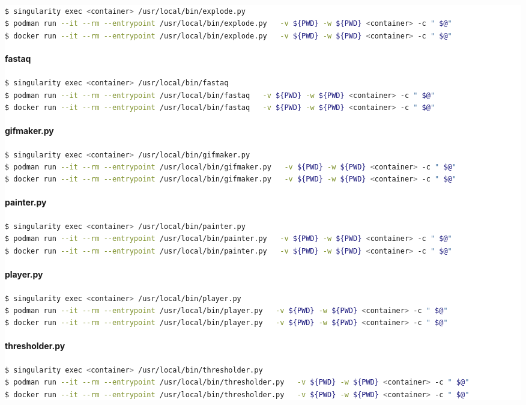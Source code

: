 ```bash
$ singularity exec <container> /usr/local/bin/explode.py
$ podman run --it --rm --entrypoint /usr/local/bin/explode.py   -v ${PWD} -w ${PWD} <container> -c " $@"
$ docker run --it --rm --entrypoint /usr/local/bin/explode.py   -v ${PWD} -w ${PWD} <container> -c " $@"
```


#### fastaq

```bash
$ singularity exec <container> /usr/local/bin/fastaq
$ podman run --it --rm --entrypoint /usr/local/bin/fastaq   -v ${PWD} -w ${PWD} <container> -c " $@"
$ docker run --it --rm --entrypoint /usr/local/bin/fastaq   -v ${PWD} -w ${PWD} <container> -c " $@"
```


#### gifmaker.py

```bash
$ singularity exec <container> /usr/local/bin/gifmaker.py
$ podman run --it --rm --entrypoint /usr/local/bin/gifmaker.py   -v ${PWD} -w ${PWD} <container> -c " $@"
$ docker run --it --rm --entrypoint /usr/local/bin/gifmaker.py   -v ${PWD} -w ${PWD} <container> -c " $@"
```


#### painter.py

```bash
$ singularity exec <container> /usr/local/bin/painter.py
$ podman run --it --rm --entrypoint /usr/local/bin/painter.py   -v ${PWD} -w ${PWD} <container> -c " $@"
$ docker run --it --rm --entrypoint /usr/local/bin/painter.py   -v ${PWD} -w ${PWD} <container> -c " $@"
```


#### player.py

```bash
$ singularity exec <container> /usr/local/bin/player.py
$ podman run --it --rm --entrypoint /usr/local/bin/player.py   -v ${PWD} -w ${PWD} <container> -c " $@"
$ docker run --it --rm --entrypoint /usr/local/bin/player.py   -v ${PWD} -w ${PWD} <container> -c " $@"
```


#### thresholder.py

```bash
$ singularity exec <container> /usr/local/bin/thresholder.py
$ podman run --it --rm --entrypoint /usr/local/bin/thresholder.py   -v ${PWD} -w ${PWD} <container> -c " $@"
$ docker run --it --rm --entrypoint /usr/local/bin/thresholder.py   -v ${PWD} -w ${PWD} <container> -c " $@"
```
